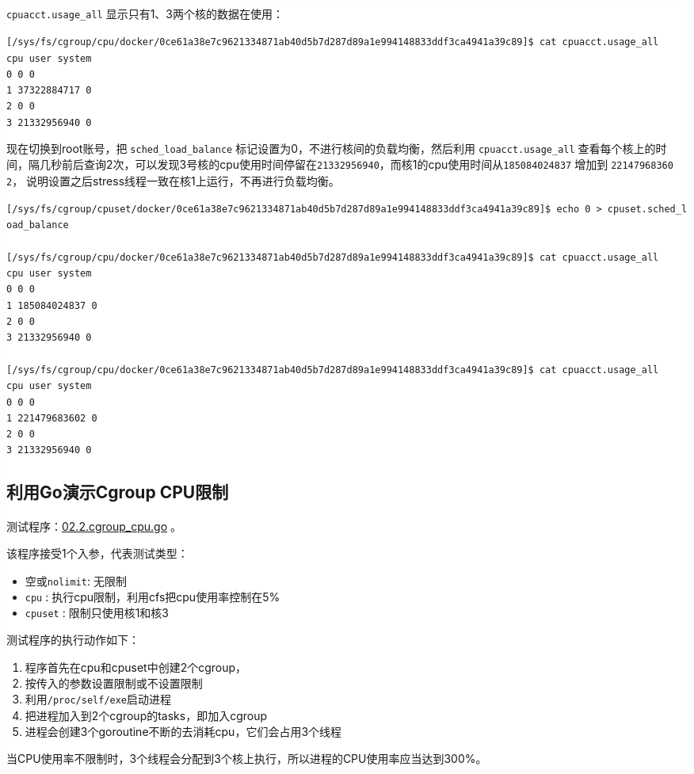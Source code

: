 `cpuacct.usage_all` 显示只有1、3两个核的数据在使用：

```
[/sys/fs/cgroup/cpu/docker/0ce61a38e7c9621334871ab40d5b7d287d89a1e994148833ddf3ca4941a39c89]$ cat cpuacct.usage_all
cpu user system
0 0 0
1 37322884717 0
2 0 0
3 21332956940 0
```

现在切换到root账号，把 `sched_load_balance` 标记设置为0，不进行核间的负载均衡，然后利用 `cpuacct.usage_all` 查看每个核上的时间，隔几秒前后查询2次，可以发现3号核的cpu使用时间停留在`21332956940`，而核1的cpu使用时间从`185084024837` 增加到 `221479683602`， 说明设置之后stress线程一致在核1上运行，不再进行负载均衡。

```
[/sys/fs/cgroup/cpuset/docker/0ce61a38e7c9621334871ab40d5b7d287d89a1e994148833ddf3ca4941a39c89]$ echo 0 > cpuset.sched_load_balance

[/sys/fs/cgroup/cpu/docker/0ce61a38e7c9621334871ab40d5b7d287d89a1e994148833ddf3ca4941a39c89]$ cat cpuacct.usage_all
cpu user system
0 0 0
1 185084024837 0
2 0 0
3 21332956940 0

[/sys/fs/cgroup/cpu/docker/0ce61a38e7c9621334871ab40d5b7d287d89a1e994148833ddf3ca4941a39c89]$ cat cpuacct.usage_all
cpu user system
0 0 0
1 221479683602 0
2 0 0
3 21332956940 0
```
## 利用Go演示Cgroup CPU限制

测试程序：[02.2.cgroup_cpu.go](https://github.com/Shitaibin/notes/blob/master/docker/codes/02.2.cgroup_cpu.go) 。

该程序接受1个入参，代表测试类型：
- 空或`nolimit`: 无限制
- `cpu` : 执行cpu限制，利用cfs把cpu使用率控制在5%
- `cpuset` : 限制只使用核1和核3

测试程序的执行动作如下：
1. 程序首先在cpu和cpuset中创建2个cgroup，
2. 按传入的参数设置限制或不设置限制
3. 利用`/proc/self/exe`启动进程
4. 把进程加入到2个cgroup的tasks，即加入cgroup
5. 进程会创建3个goroutine不断的去消耗cpu，它们会占用3个线程
   
当CPU使用率不限制时，3个线程会分配到3个核上执行，所以进程的CPU使用率应当达到300%。
